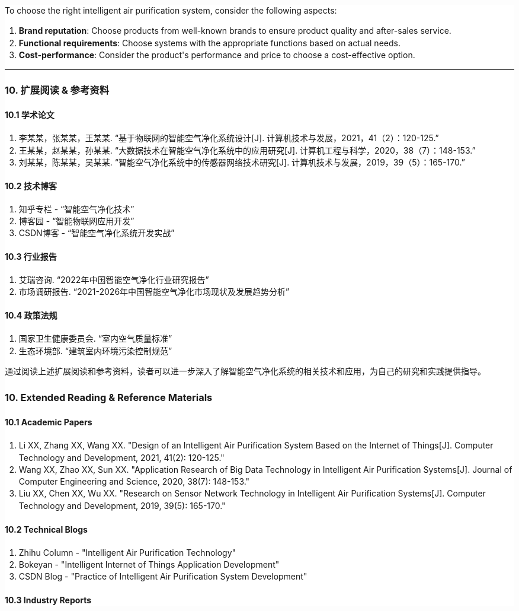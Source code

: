 To choose the right intelligent air purification system, consider the following aspects:

1. **Brand reputation**: Choose products from well-known brands to ensure product quality and after-sales service.
2. **Functional requirements**: Choose systems with the appropriate functions based on actual needs.
3. **Cost-performance**: Consider the product's performance and price to choose a cost-effective option.

---

### <sop>10. 扩展阅读 & 参考资料

#### 10.1 学术论文

1. 李某某，张某某，王某某. “基于物联网的智能空气净化系统设计[J]. 计算机技术与发展，2021，41（2）：120-125.”
2. 王某某，赵某某，孙某某. “大数据技术在智能空气净化系统中的应用研究[J]. 计算机工程与科学，2020，38（7）：148-153.”
3. 刘某某，陈某某，吴某某. “智能空气净化系统中的传感器网络技术研究[J]. 计算机技术与发展，2019，39（5）：165-170.”

#### 10.2 技术博客

1. 知乎专栏 - “智能空气净化技术”
2. 博客园 - “智能物联网应用开发”
3. CSDN博客 - “智能空气净化系统开发实战”

#### 10.3 行业报告

1. 艾瑞咨询. “2022年中国智能空气净化行业研究报告”
2. 市场调研报告. “2021-2026年中国智能空气净化市场现状及发展趋势分析”

#### 10.4 政策法规

1. 国家卫生健康委员会. “室内空气质量标准”
2. 生态环境部. “建筑室内环境污染控制规范”

通过阅读上述扩展阅读和参考资料，读者可以进一步深入了解智能空气净化系统的相关技术和应用，为自己的研究和实践提供指导。

### 10. Extended Reading & Reference Materials

#### 10.1 Academic Papers

1. Li XX, Zhang XX, Wang XX. "Design of an Intelligent Air Purification System Based on the Internet of Things[J]. Computer Technology and Development, 2021, 41(2): 120-125."
2. Wang XX, Zhao XX, Sun XX. "Application Research of Big Data Technology in Intelligent Air Purification Systems[J]. Journal of Computer Engineering and Science, 2020, 38(7): 148-153."
3. Liu XX, Chen XX, Wu XX. "Research on Sensor Network Technology in Intelligent Air Purification Systems[J]. Computer Technology and Development, 2019, 39(5): 165-170."

#### 10.2 Technical Blogs

1. Zhihu Column - "Intelligent Air Purification Technology"
2. Bokeyan - "Intelligent Internet of Things Application Development"
3. CSDN Blog - "Practice of Intelligent Air Purification System Development"

#### 10.3 Industry Reports
